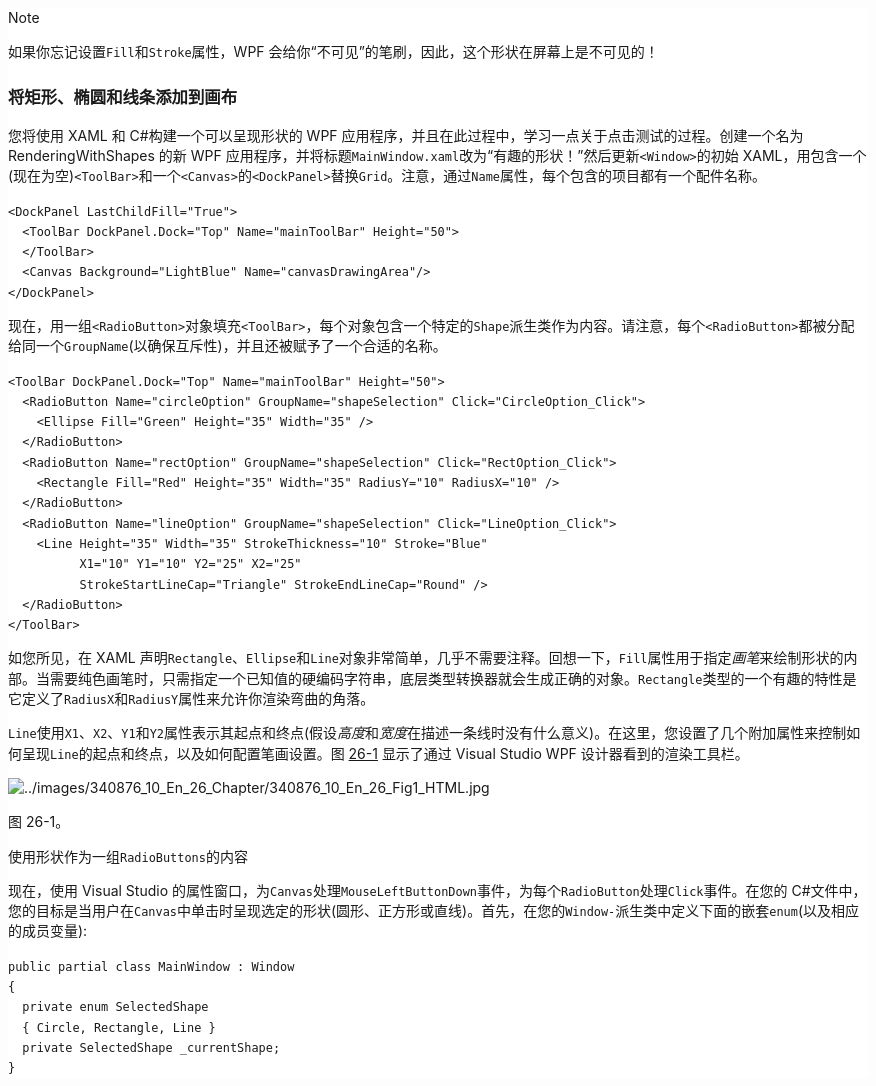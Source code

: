 Note

如果你忘记设置`Fill`和`Stroke`属性，WPF 会给你“不可见”的笔刷，因此，这个形状在屏幕上是不可见的！

### 将矩形、椭圆和线条添加到画布

您将使用 XAML 和 C#构建一个可以呈现形状的 WPF 应用程序，并且在此过程中，学习一点关于点击测试的过程。创建一个名为 RenderingWithShapes 的新 WPF 应用程序，并将标题`MainWindow.xaml`改为“有趣的形状！”然后更新`<Window>`的初始 XAML，用包含一个(现在为空)`<ToolBar>`和一个`<Canvas>`的`<DockPanel>`替换`Grid`。注意，通过`Name`属性，每个包含的项目都有一个配件名称。

```
<DockPanel LastChildFill="True">
  <ToolBar DockPanel.Dock="Top" Name="mainToolBar" Height="50">
  </ToolBar>
  <Canvas Background="LightBlue" Name="canvasDrawingArea"/>
</DockPanel>

```

现在，用一组`<RadioButton>`对象填充`<ToolBar>`，每个对象包含一个特定的`Shape`派生类作为内容。请注意，每个`<RadioButton>`都被分配给同一个`GroupName`(以确保互斥性)，并且还被赋予了一个合适的名称。

```
<ToolBar DockPanel.Dock="Top" Name="mainToolBar" Height="50">
  <RadioButton Name="circleOption" GroupName="shapeSelection" Click="CircleOption_Click">
    <Ellipse Fill="Green" Height="35" Width="35" />
  </RadioButton>
  <RadioButton Name="rectOption" GroupName="shapeSelection" Click="RectOption_Click">
    <Rectangle Fill="Red" Height="35" Width="35" RadiusY="10" RadiusX="10" />
  </RadioButton>
  <RadioButton Name="lineOption" GroupName="shapeSelection" Click="LineOption_Click">
    <Line Height="35" Width="35" StrokeThickness="10" Stroke="Blue"
          X1="10" Y1="10" Y2="25" X2="25"
          StrokeStartLineCap="Triangle" StrokeEndLineCap="Round" />
  </RadioButton>
</ToolBar>

```

如您所见，在 XAML 声明`Rectangle`、`Ellipse`和`Line`对象非常简单，几乎不需要注释。回想一下，`Fill`属性用于指定*画笔*来绘制形状的内部。当需要纯色画笔时，只需指定一个已知值的硬编码字符串，底层类型转换器就会生成正确的对象。`Rectangle`类型的一个有趣的特性是它定义了`RadiusX`和`RadiusY`属性来允许你渲染弯曲的角落。

`Line`使用`X1`、`X2`、`Y1`和`Y2`属性表示其起点和终点(假设*高度*和*宽度*在描述一条线时没有什么意义)。在这里，您设置了几个附加属性来控制如何呈现`Line`的起点和终点，以及如何配置笔画设置。图 [26-1](#Fig1) 显示了通过 Visual Studio WPF 设计器看到的渲染工具栏。

![../images/340876_10_En_26_Chapter/340876_10_En_26_Fig1_HTML.jpg](../images/340876_10_En_26_Chapter/340876_10_En_26_Fig1_HTML.jpg)

图 26-1。

使用形状作为一组`RadioButtons`的内容

现在，使用 Visual Studio 的属性窗口，为`Canvas`处理`MouseLeftButtonDown`事件，为每个`RadioButton`处理`Click`事件。在您的 C#文件中，您的目标是当用户在`Canvas`中单击时呈现选定的形状(圆形、正方形或直线)。首先，在您的`Window-`派生类中定义下面的嵌套`enum`(以及相应的成员变量):

```
public partial class MainWindow : Window
{
  private enum SelectedShape
  { Circle, Rectangle, Line }
  private SelectedShape _currentShape;
}

```
